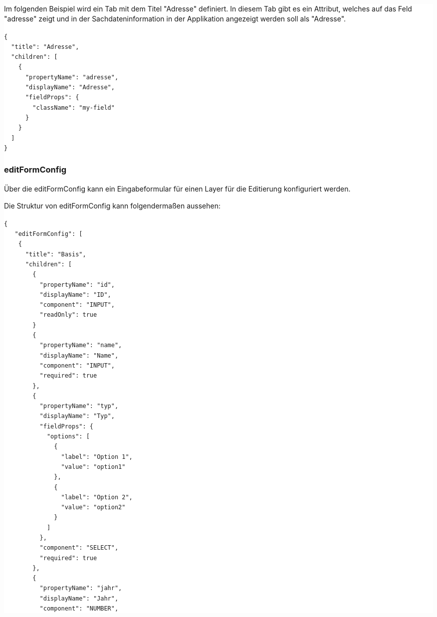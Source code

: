 
Im folgenden Beispiel wird ein Tab mit dem Titel "Adresse" definiert. In diesem Tab gibt es ein Attribut, welches auf das Feld "adresse" zeigt und in der Sachdateninformation in der Applikation angezeigt werden soll als "Adresse".
```
{
  "title": "Adresse",
  "children": [
    {
      "propertyName": "adresse",
      "displayName": "Adresse",
      "fieldProps": {
        "className": "my-field"
      }
    }
  ]
}
```

### editFormConfig

Über die editFormConfig kann ein Eingabeformular für einen Layer für die Editierung konfiguriert werden.

Die Struktur von editFormConfig kann folgendermaßen aussehen:
```
{
   "editFormConfig": [
    {
      "title": "Basis",
      "children": [
        {
          "propertyName": "id",
          "displayName": "ID",
          "component": "INPUT",
          "readOnly": true
        }
        {
          "propertyName": "name",
          "displayName": "Name",
          "component": "INPUT",
          "required": true
        },
        {
          "propertyName": "typ",
          "displayName": "Typ",
          "fieldProps": {
            "options": [
              {
                "label": "Option 1",
                "value": "option1"
              },
              {
                "label": "Option 2",
                "value": "option2"
              }              
            ]
          },
          "component": "SELECT",
          "required": true
        },
        {
          "propertyName": "jahr",
          "displayName": "Jahr",
          "component": "NUMBER",
```